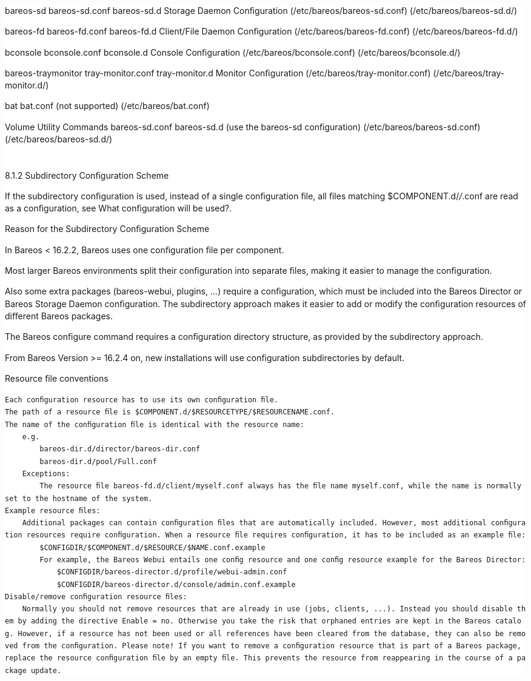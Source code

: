 bareos-sd 	bareos-sd.conf 	bareos-sd.d
Storage Daemon Conﬁguration 	(/etc/bareos/bareos-sd.conf) 	(/etc/bareos/bareos-sd.d/)

bareos-fd 	bareos-fd.conf 	bareos-fd.d
Client/File Daemon Conﬁguration	(/etc/bareos/bareos-fd.conf) 	(/etc/bareos/bareos-fd.d/)

bconsole 	bconsole.conf 	bconsole.d
Console Conﬁguration 	(/etc/bareos/bconsole.conf) 	(/etc/bareos/bconsole.d/)

bareos-traymonitor 	tray-monitor.conf 	tray-monitor.d
Monitor Conﬁguration 	(/etc/bareos/tray-monitor.conf) 	(/etc/bareos/tray-monitor.d/)

bat 	bat.conf 	(not supported)
	(/etc/bareos/bat.conf) 	

Volume Utility Commands 	bareos-sd.conf 	bareos-sd.d
(use the bareos-sd conﬁguration) 	(/etc/bareos/bareos-sd.conf) 	(/etc/bareos/bareos-sd.d/)

#
8.1.2 Subdirectory Conﬁguration Scheme

If the subdirectory conﬁguration is used, instead of a single conﬁguration ﬁle, all ﬁles matching $COMPONENT.d/*/*.conf are read as a conﬁguration, see What conﬁguration will be used?.

Reason for the Subdirectory Conﬁguration Scheme

In Bareos < 16.2.2, Bareos uses one conﬁguration ﬁle per component.

Most larger Bareos environments split their conﬁguration into separate ﬁles, making it easier to manage the conﬁguration.

Also some extra packages (bareos-webui, plugins, ...) require a conﬁguration, which must be included into the Bareos Director or Bareos Storage Daemon conﬁguration. The subdirectory approach makes it easier to add or modify the conﬁguration resources of diﬀerent Bareos packages.

The Bareos conﬁgure command requires a conﬁguration directory structure, as provided by the subdirectory approach.

From Bareos Version >= 16.2.4 on, new installations will use conﬁguration subdirectories by default.

Resource ﬁle conventions

    Each conﬁguration resource has to use its own conﬁguration ﬁle.
    The path of a resource ﬁle is $COMPONENT.d/$RESOURCETYPE/$RESOURCENAME.conf.
    The name of the conﬁguration ﬁle is identical with the resource name:
        e.g.
            bareos-dir.d/director/bareos-dir.conf
            bareos-dir.d/pool/Full.conf
        Exceptions:
            The resource ﬁle bareos-fd.d/client/myself.conf always has the ﬁle name myself.conf, while the name is normally set to the hostname of the system.
    Example resource ﬁles:
        Additional packages can contain conﬁguration ﬁles that are automatically included. However, most additional conﬁguration resources require conﬁguration. When a resource ﬁle requires conﬁguration, it has to be included as an example ﬁle:
            $CONFIGDIR/$COMPONENT.d/$RESOURCE/$NAME.conf.example
            For example, the Bareos Webui entails one conﬁg resource and one conﬁg resource example for the Bareos Director:
                $CONFIGDIR/bareos-director.d/profile/webui-admin.conf
                $CONFIGDIR/bareos-director.d/console/admin.conf.example
    Disable/remove conﬁguration resource ﬁles:
        Normally you should not remove resources that are already in use (jobs, clients, ...). Instead you should disable them by adding the directive Enable = no. Otherwise you take the risk that orphaned entries are kept in the Bareos catalog. However, if a resource has not been used or all references have been cleared from the database, they can also be removed from the conﬁguration. Please note! If you want to remove a conﬁguration resource that is part of a Bareos package, replace the resource conﬁguration ﬁle by an empty ﬁle. This prevents the resource from reappearing in the course of a package update.
